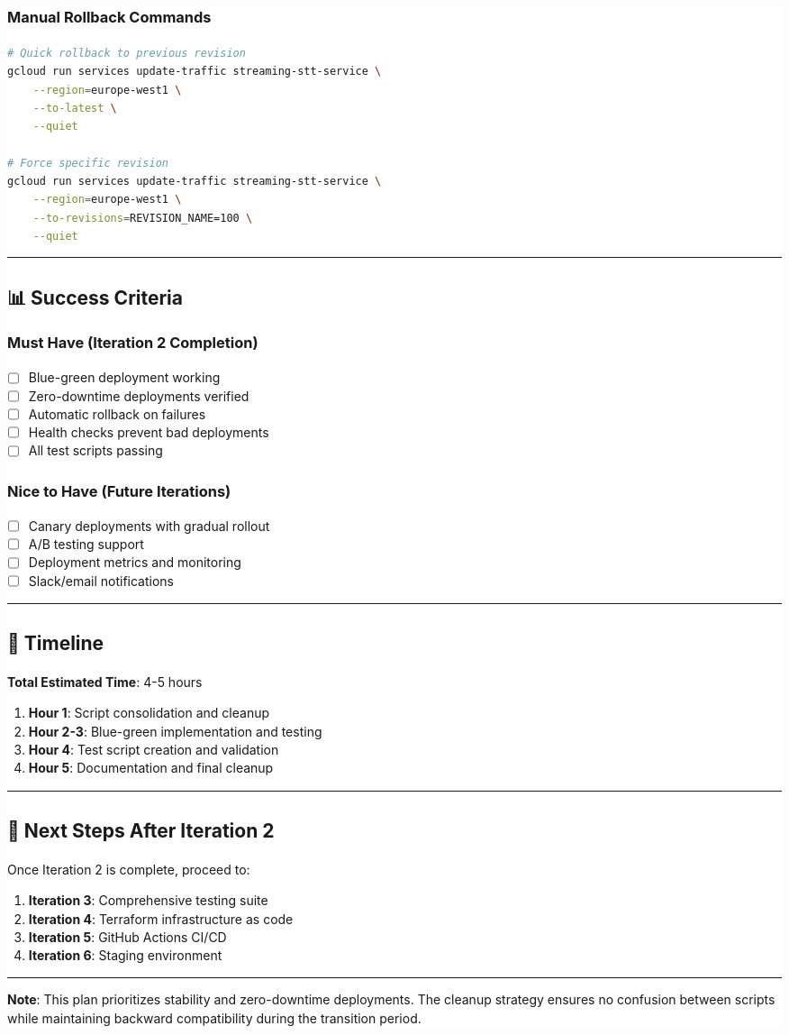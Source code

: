 ### Manual Rollback Commands
```bash
# Quick rollback to previous revision
gcloud run services update-traffic streaming-stt-service \
    --region=europe-west1 \
    --to-latest \
    --quiet

# Force specific revision
gcloud run services update-traffic streaming-stt-service \
    --region=europe-west1 \
    --to-revisions=REVISION_NAME=100 \
    --quiet
```

---

## 📊 Success Criteria

### Must Have (Iteration 2 Completion)
- [ ] Blue-green deployment working
- [ ] Zero-downtime deployments verified
- [ ] Automatic rollback on failures
- [ ] Health checks prevent bad deployments
- [ ] All test scripts passing

### Nice to Have (Future Iterations)
- [ ] Canary deployments with gradual rollout
- [ ] A/B testing support
- [ ] Deployment metrics and monitoring
- [ ] Slack/email notifications

---

## 📅 Timeline

**Total Estimated Time**: 4-5 hours

1. **Hour 1**: Script consolidation and cleanup
2. **Hour 2-3**: Blue-green implementation and testing
3. **Hour 4**: Test script creation and validation
4. **Hour 5**: Documentation and final cleanup

---

## 🎯 Next Steps After Iteration 2

Once Iteration 2 is complete, proceed to:
1. **Iteration 3**: Comprehensive testing suite
2. **Iteration 4**: Terraform infrastructure as code
3. **Iteration 5**: GitHub Actions CI/CD
4. **Iteration 6**: Staging environment

---

**Note**: This plan prioritizes stability and zero-downtime deployments. The cleanup strategy ensures no confusion between scripts while maintaining backward compatibility during the transition period.